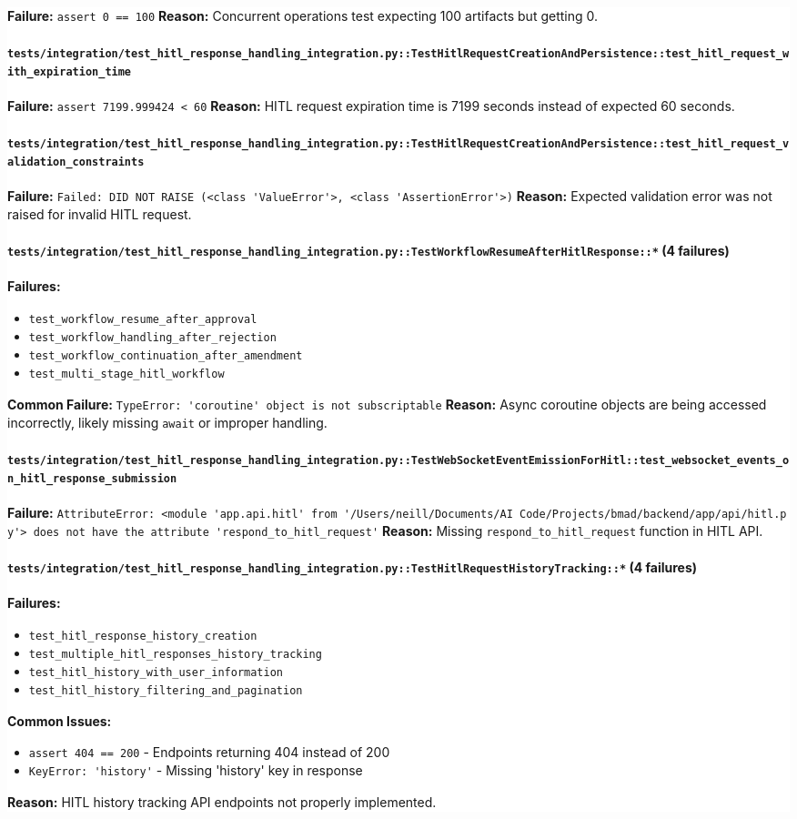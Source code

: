 **Failure:** `assert 0 == 100`
**Reason:** Concurrent operations test expecting 100 artifacts but getting 0.

#### `tests/integration/test_hitl_response_handling_integration.py::TestHitlRequestCreationAndPersistence::test_hitl_request_with_expiration_time`

**Failure:** `assert 7199.999424 < 60`
**Reason:** HITL request expiration time is 7199 seconds instead of expected 60 seconds.

#### `tests/integration/test_hitl_response_handling_integration.py::TestHitlRequestCreationAndPersistence::test_hitl_request_validation_constraints`

**Failure:** `Failed: DID NOT RAISE (<class 'ValueError'>, <class 'AssertionError'>)`
**Reason:** Expected validation error was not raised for invalid HITL request.

#### `tests/integration/test_hitl_response_handling_integration.py::TestWorkflowResumeAfterHitlResponse::*` (4 failures)

**Failures:**

- `test_workflow_resume_after_approval`
- `test_workflow_handling_after_rejection`
- `test_workflow_continuation_after_amendment`
- `test_multi_stage_hitl_workflow`

**Common Failure:** `TypeError: 'coroutine' object is not subscriptable`
**Reason:** Async coroutine objects are being accessed incorrectly, likely missing `await` or improper handling.

#### `tests/integration/test_hitl_response_handling_integration.py::TestWebSocketEventEmissionForHitl::test_websocket_events_on_hitl_response_submission`

**Failure:** `AttributeError: <module 'app.api.hitl' from '/Users/neill/Documents/AI Code/Projects/bmad/backend/app/api/hitl.py'> does not have the attribute 'respond_to_hitl_request'`
**Reason:** Missing `respond_to_hitl_request` function in HITL API.

#### `tests/integration/test_hitl_response_handling_integration.py::TestHitlRequestHistoryTracking::*` (4 failures)

**Failures:**

- `test_hitl_response_history_creation`
- `test_multiple_hitl_responses_history_tracking`
- `test_hitl_history_with_user_information`
- `test_hitl_history_filtering_and_pagination`

**Common Issues:**

- `assert 404 == 200` - Endpoints returning 404 instead of 200
- `KeyError: 'history'` - Missing 'history' key in response

**Reason:** HITL history tracking API endpoints not properly implemented.
